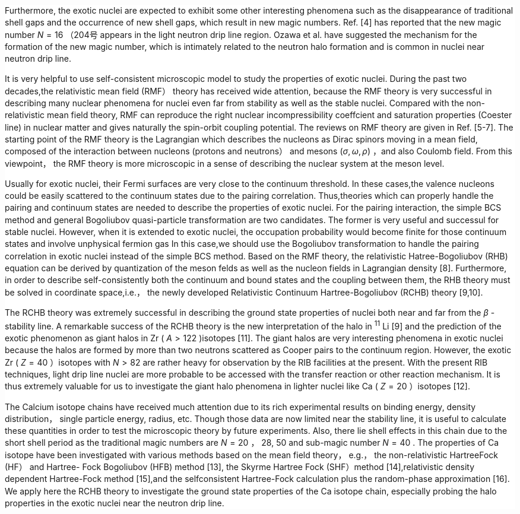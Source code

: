 Furthermore, the exotic nuclei are expected to exhibit some other interesting phenomena such as the disappearance of traditional shell gaps and the occurrence of new shell gaps, which result in new magic numbers. Ref. [4] has reported that the new magic number $N = 1 6$ （204号 appears in the light neutron drip line region. Ozawa et al. have suggested the mechanism for the formation of the new magic number, which is intimately related to the neutron halo formation and is common in nuclei near neutron drip line.

It is very helpful to use self-consistent microscopic model to study the properties of exotic nuclei. During the past two decades,the relativistic mean field (RMF） theory has received wide attention, because the RMF theory is very successful in describing many nuclear phenomena for nuclei even far from stability as well as the stable nuclei. Compared with the non-relativistic mean field theory, RMF can reproduce the right nuclear incompressibility coeffcient and saturation properties (Coester line) in nuclear matter and gives naturally the spin-orbit coupling potential. The reviews on RMF theory are given in Ref. [5-7]. The starting point of the RMF theory is the Lagrangian which describes the nucleons as Dirac spinors moving in a mean field, composed of the interaction between nucleons (protons and neutrons） and mesons $( \sigma , \omega , \rho )$ ，and also Coulomb field. From this viewpoint， the RMF theory is more microscopic in a sense of describing the nuclear system at the meson level.

Usually for exotic nuclei, their Fermi surfaces are very close to the continuum threshold. In these cases,the valence nucleons could be easily scattered to the continuum states due to the pairing correlation. Thus,theories which can properly handle the pairing and continuum states are needed to describe the properties of exotic nuclei. For the pairing interaction, the simple BCS method and general Bogoliubov quasi-particle transformation are two candidates. The former is very useful and successul for stable nuclei. However, when it is extended to exotic nuclei, the occupation probability would become finite for those continuum states and involve unphysical fermion gas In this case,we should use the Bogoliubov transformation to handle the pairing correlation in exotic nuclei instead of the simple BCS method. Based on the RMF theory, the relativistic Hatree-Bogoliubov (RHB) equation can be derived by quantization of the meson felds as well as the nucleon fields in Lagrangian density [8]. Furthermore, in order to describe self-consistently both the continuum and bound states and the coupling between them, the RHB theory must be solved in coordinate space,i.e.， the newly developed Relativistic Continuum Hartree-Bogoliubov (RCHB) theory [9,10].

The RCHB theory was extremely successful in describing the ground state properties of nuclei both near and far from the $\beta$ -stability line. A remarkable success of the RCHB theory is the new interpretation of the halo in $^ { 1 1 }$ Li [9] and the prediction of the exotic phenomenon as giant halos in $\mathrm { Z r }$ ( $A > 1 2 2$ )isotopes [11]. The giant halos are very interesting phenomena in exotic nuclei because the halos are formed by more than two neutrons scattered as Cooper pairs to the continuum region. However, the exotic $\mathrm { Z r }$ ( $Z = 4 0$ ）isotopes with $N > 8 2$ are rather heavy for observation by the RIB facilities at the present. With the present RIB techniques, light drip line nuclei are more probable to be accessed with the transfer reaction or other reaction mechanism. It is thus extremely valuable for us to investigate the giant halo phenomena in lighter nuclei like Ca ( $Z = 2 0$ ）isotopes [12].

The Calcium isotope chains have received much attention due to its rich experimental results on binding energy, density distribution， single particle energy, radius, etc. Though those data are now limited near the stability line, it is useful to calculate these quantities in order to test the microscopic theory by future experiments. Also, there lie shell effects in this chain due to the short shell period as the traditional magic numbers are $N = 2 0$ ， 28, 50 and sub-magic number $N = 4 0$ . The properties of Ca isotope have been investigated with various methods based on the mean field theory， e.g.， the non-relativistic HartreeFock (HF） and Hartree- Fock Bogoliubov (HFB) method [13], the Skyrme Hartree Fock (SHF）method [14],relativistic density dependent Hartree-Fock method [15],and the selfconsistent Hartree-Fock calculation plus the random-phase approximation [16]. We apply here the RCHB theory to investigate the ground state properties of the Ca isotope chain, especially probing the halo properties in the exotic nuclei near the neutron drip line.
